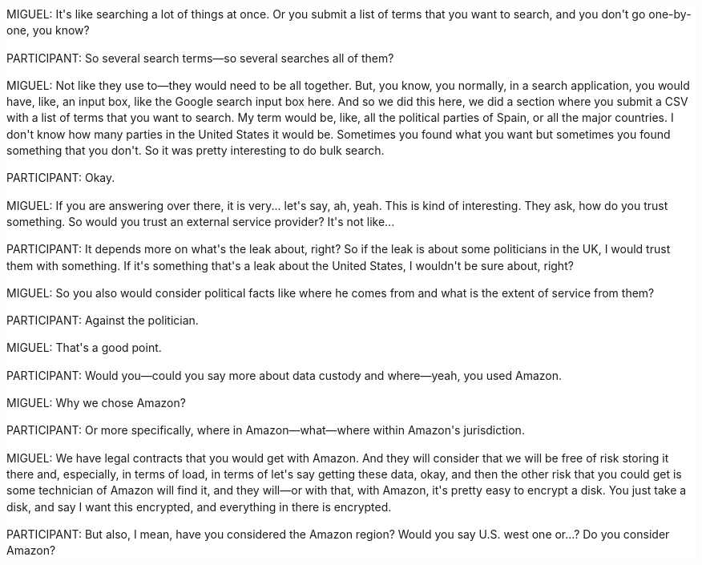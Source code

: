 

MIGUEL: It's like searching a lot of things at once. Or you submit a list of terms that you want to search, and you don't go one-by-one, you know?



PARTICIPANT: So several search terms—so several searches all of them?



MIGUEL: Not like they use to—they would need to be all together. But, you know, you normally, in a search application, you would have, like, an input box, like the Google search input box here. And so we did this here, we did a section where you submit a CSV with a list of terms that you want to search. My term would be, like, all the political parties of Spain, or all the major countries. I don't know how many parties in the United States it would be. Sometimes you found what you want but sometimes you found something that you don't. So it was pretty interesting to do bulk search.



PARTICIPANT: Okay.



MIGUEL: If you are answering over there, it is very... let's say, ah, yeah. This is kind of interesting. They ask, how do you trust something. So would you trust an external service provider? It's not like...



PARTICIPANT: It depends more on what's the leak about, right? So if the leak is about some politicians in the UK, I would trust them with something. If it's something that's a leak about the United States, I wouldn't be sure about, right?



MIGUEL: So you also would consider political facts like where he comes from and what is the extent of service from them?



PARTICIPANT: Against the politician.



MIGUEL: That's a good point.



PARTICIPANT: Would you—could you say more about data custody and where—yeah, you used Amazon.



MIGUEL: Why we chose Amazon?



PARTICIPANT: Or more specifically, where in Amazon—what—where within Amazon's jurisdiction.



MIGUEL: We have legal contracts that you would get with Amazon. And they will consider that we will be free of risk storing it there and, especially, in terms of load, in terms of let's say getting these data, okay, and then the other risk that you could get is some technician of Amazon will find it, and they will—or with that, with Amazon, it's pretty easy to encrypt a disk. You just take a disk, and say I want this encrypted, and everything in there is encrypted.



PARTICIPANT: But also, I mean, have you considered the Amazon region? Would you say U.S. west one or...? Do you consider Amazon?
